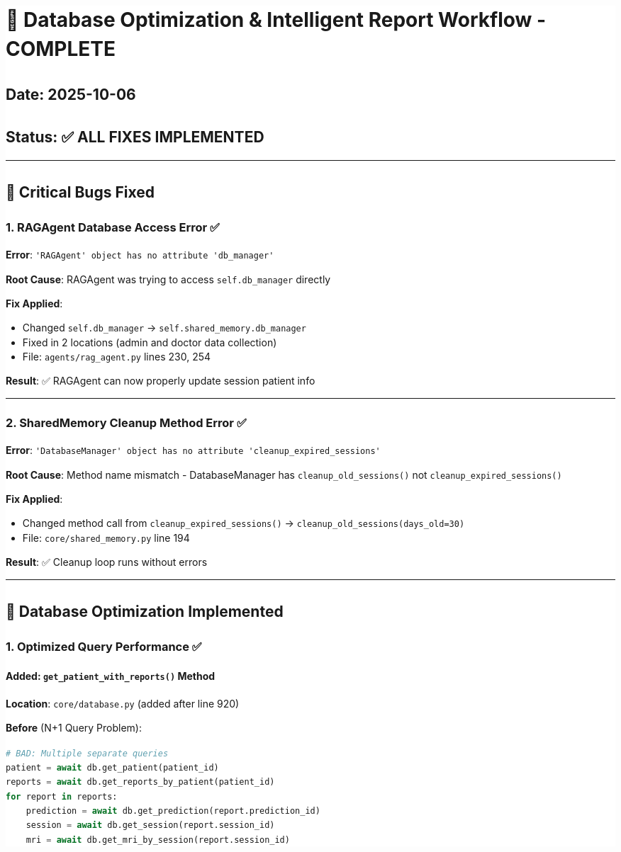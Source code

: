 # 🎉 Database Optimization & Intelligent Report Workflow - COMPLETE

## Date: 2025-10-06
## Status: ✅ ALL FIXES IMPLEMENTED

---

## 🔧 Critical Bugs Fixed

### 1. RAGAgent Database Access Error ✅
**Error**: `'RAGAgent' object has no attribute 'db_manager'`

**Root Cause**: RAGAgent was trying to access `self.db_manager` directly

**Fix Applied**:
- Changed `self.db_manager` → `self.shared_memory.db_manager`
- Fixed in 2 locations (admin and doctor data collection)
- File: `agents/rag_agent.py` lines 230, 254

**Result**: ✅ RAGAgent can now properly update session patient info

---

### 2. SharedMemory Cleanup Method Error ✅
**Error**: `'DatabaseManager' object has no attribute 'cleanup_expired_sessions'`

**Root Cause**: Method name mismatch - DatabaseManager has `cleanup_old_sessions()` not `cleanup_expired_sessions()`

**Fix Applied**:
- Changed method call from `cleanup_expired_sessions()` → `cleanup_old_sessions(days_old=30)`
- File: `core/shared_memory.py` line 194

**Result**: ✅ Cleanup loop runs without errors

---

## 🚀 Database Optimization Implemented

### 1. Optimized Query Performance ✅

#### Added: `get_patient_with_reports()` Method
**Location**: `core/database.py` (added after line 920)

**Before** (N+1 Query Problem):
```python
# BAD: Multiple separate queries
patient = await db.get_patient(patient_id)
reports = await db.get_reports_by_patient(patient_id)
for report in reports:
    prediction = await db.get_prediction(report.prediction_id)
    session = await db.get_session(report.session_id)
    mri = await db.get_mri_by_session(report.session_id)
```
